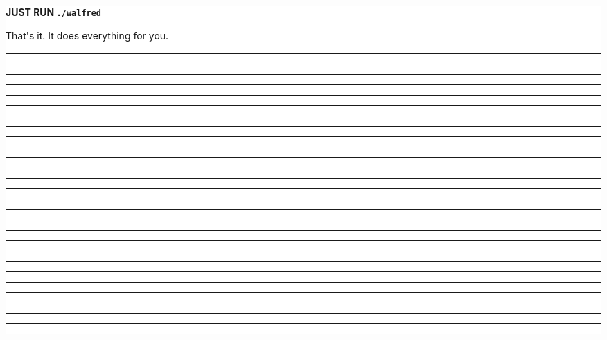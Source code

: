 
**JUST RUN `./walfred`**

That's it. It does everything for you.

---

---

---

---

---

---

---

---

---

---

---

---

---

---

---

---

---

---

---

---

---

---

---

---

---

---

---

---